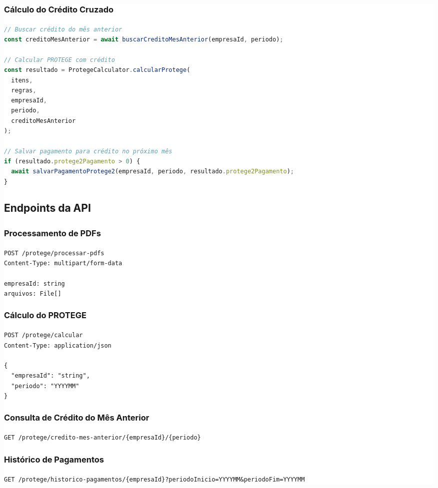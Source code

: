 ### Cálculo do Crédito Cruzado

```typescript
// Buscar crédito do mês anterior
const creditoMesAnterior = await buscarCreditoMesAnterior(empresaId, periodo);

// Calcular PROTEGE com crédito
const resultado = ProtegeCalculator.calcularProtege(
  itens,
  regras,
  empresaId,
  periodo,
  creditoMesAnterior
);

// Salvar pagamento para crédito no próximo mês
if (resultado.protege2Pagamento > 0) {
  await salvarPagamentoProtege2(empresaId, periodo, resultado.protege2Pagamento);
}
```

## Endpoints da API

### Processamento de PDFs
```http
POST /protege/processar-pdfs
Content-Type: multipart/form-data

empresaId: string
arquivos: File[]
```

### Cálculo do PROTEGE
```http
POST /protege/calcular
Content-Type: application/json

{
  "empresaId": "string",
  "periodo": "YYYYMM"
}
```

### Consulta de Crédito do Mês Anterior
```http
GET /protege/credito-mes-anterior/{empresaId}/{periodo}
```

### Histórico de Pagamentos
```http
GET /protege/historico-pagamentos/{empresaId}?periodoInicio=YYYYMM&periodoFim=YYYYMM
```
